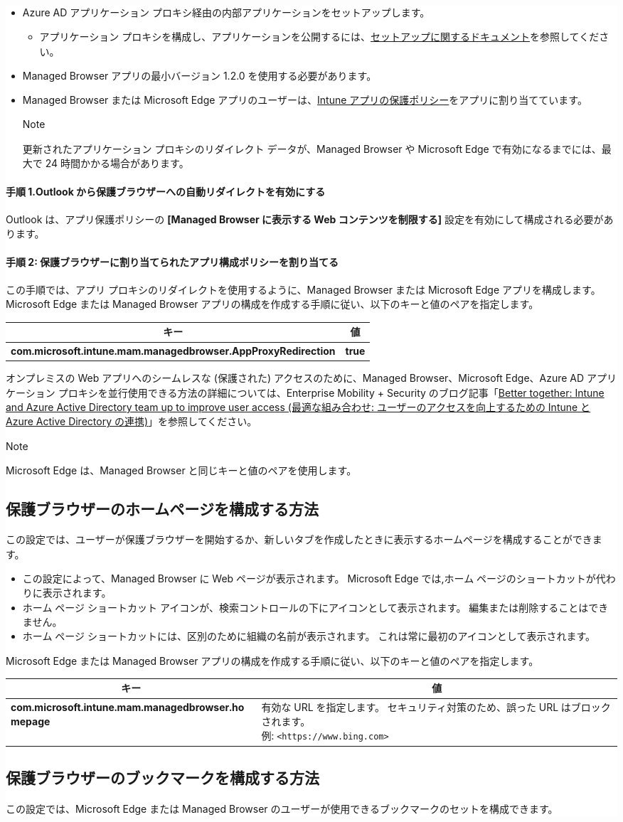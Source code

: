 - Azure AD アプリケーション プロキシ経由の内部アプリケーションをセットアップします。
    - アプリケーション プロキシを構成し、アプリケーションを公開するには、[セットアップに関するドキュメント](https://docs.microsoft.com/azure/active-directory/manage-apps/application-proxy)を参照してください。 
- Managed Browser アプリの最小バージョン 1.2.0 を使用する必要があります。
- Managed Browser または Microsoft Edge アプリのユーザーは、[Intune アプリの保護ポリシー](app-protection-policy.md)をアプリに割り当てています。

    > [!NOTE]
    > 更新されたアプリケーション プロキシのリダイレクト データが、Managed Browser や Microsoft Edge で有効になるまでには、最大で 24 時間かかる場合があります。


#### <a name="step-1-enable-automatic-redirection-to-a-protected-browser-from-outlook"></a>手順 1.Outlook から保護ブラウザーへの自動リダイレクトを有効にする
Outlook は、アプリ保護ポリシーの **[Managed Browser に表示する Web コンテンツを制限する]** 設定を有効にして構成される必要があります。

#### <a name="step-2-assign-an-app-configuration-policy-assigned-for-the-protected-browser"></a>手順 2: 保護ブラウザーに割り当てられたアプリ構成ポリシーを割り当てる
この手順では、アプリ プロキシのリダイレクトを使用するように、Managed Browser または Microsoft Edge アプリを構成します。 Microsoft Edge または Managed Browser アプリの構成を作成する手順に従い、以下のキーと値のペアを指定します。

| キー                                                             | 値    |
|-----------------------------------------------------------------|----------|
| **com.microsoft.intune.mam.managedbrowser.AppProxyRedirection** | **true** |

オンプレミスの Web アプリへのシームレスな (保護された) アクセスのために、Managed Browser、Microsoft Edge、Azure AD アプリケーション プロキシを並行使用できる方法の詳細については、Enterprise Mobility + Security のブログ記事「[Better together: Intune and Azure Active Directory team up to improve user access (最適な組み合わせ: ユーザーのアクセスを向上するための Intune と Azure Active Directory の連携)](https://cloudblogs.microsoft.com/enterprisemobility/2017/07/06/better-together-intune-and-azure-active-directory-team-up-to-improve-user-access)」を参照してください。

> [!NOTE]
> Microsoft Edge は、Managed Browser と同じキーと値のペアを使用します。 

## <a name="how-to-configure-the-homepage-for-a-protected-browser"></a>保護ブラウザーのホームページを構成する方法

この設定では、ユーザーが保護ブラウザーを開始するか、新しいタブを作成したときに表示するホームページを構成することができます。 
- この設定によって、Managed Browser に Web ページが表示されます。  Microsoft Edge では,ホーム ページのショートカットが代わりに表示されます。
- ホーム ページ ショートカット アイコンが、検索コントロールの下にアイコンとして表示されます。  編集または削除することはできません。
- ホーム ページ ショートカットには、区別のために組織の名前が表示されます。  これは常に最初のアイコンとして表示されます。

Microsoft Edge または Managed Browser アプリの構成を作成する手順に従い、以下のキーと値のペアを指定します。

|                                キー                                |                                                           値                                                            |
|-------------------------------------------------------------------|----------------------------------------------------------------------------------------------------------------------------|
| <strong>com.microsoft.intune.mam.managedbrowser.homepage</strong> | 有効な URL を指定します。 セキュリティ対策のため、誤った URL はブロックされます。<br>例: `<https://www.bing.com>` |

## <a name="how-to-configure-bookmarks-for-a-protected-browser"></a>保護ブラウザーのブックマークを構成する方法

この設定では、Microsoft Edge または Managed Browser のユーザーが使用できるブックマークのセットを構成できます。
